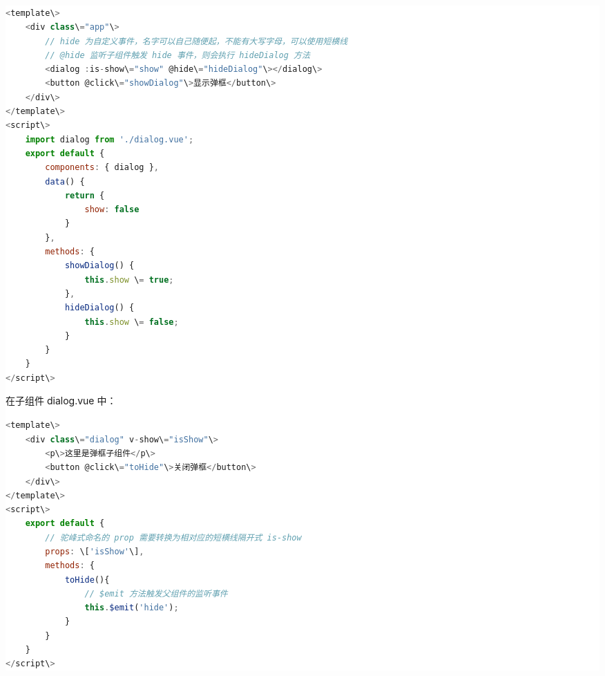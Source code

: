 ```js
<template\>
    <div class\="app"\>
        // hide 为自定义事件，名字可以自己随便起，不能有大写字母，可以使用短横线
        // @hide 监听子组件触发 hide 事件，则会执行 hideDialog 方法
        <dialog :is-show\="show" @hide\="hideDialog"\></dialog\>
        <button @click\="showDialog"\>显示弹框</button\>
    </div\>
</template\>
<script\>
    import dialog from './dialog.vue';
    export default {
        components: { dialog },
        data() {
            return {
                show: false
            }
        },
        methods: {
            showDialog() {
                this.show \= true;
            },
            hideDialog() {
                this.show \= false;
            }
        }
    }
</script\>
```

在子组件 dialog.vue 中：

```js
<template\>
    <div class\="dialog" v-show\="isShow"\>
        <p\>这里是弹框子组件</p\>
        <button @click\="toHide"\>关闭弹框</button\>
    </div\>
</template\>
<script\>
    export default {
        // 驼峰式命名的 prop 需要转换为相对应的短横线隔开式 is-show
        props: \['isShow'\],
        methods: {
            toHide(){
                // $emit 方法触发父组件的监听事件
                this.$emit('hide');
            }
        }
    }
</script\>
```
